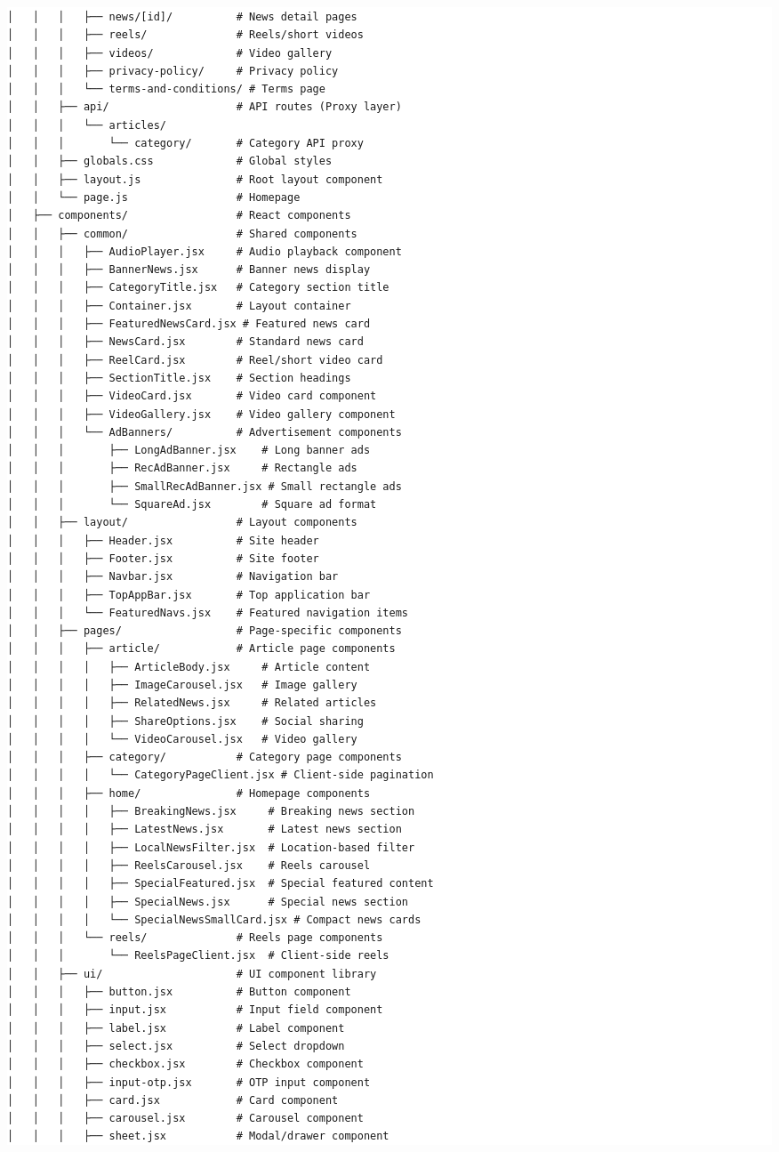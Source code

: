 ```
│   │   │   ├── news/[id]/          # News detail pages
│   │   │   ├── reels/              # Reels/short videos
│   │   │   ├── videos/             # Video gallery
│   │   │   ├── privacy-policy/     # Privacy policy
│   │   │   └── terms-and-conditions/ # Terms page
│   │   ├── api/                    # API routes (Proxy layer)
│   │   │   └── articles/
│   │   │       └── category/       # Category API proxy
│   │   ├── globals.css             # Global styles
│   │   ├── layout.js               # Root layout component
│   │   └── page.js                 # Homepage
│   ├── components/                 # React components
│   │   ├── common/                 # Shared components
│   │   │   ├── AudioPlayer.jsx     # Audio playback component
│   │   │   ├── BannerNews.jsx      # Banner news display
│   │   │   ├── CategoryTitle.jsx   # Category section title
│   │   │   ├── Container.jsx       # Layout container
│   │   │   ├── FeaturedNewsCard.jsx # Featured news card
│   │   │   ├── NewsCard.jsx        # Standard news card
│   │   │   ├── ReelCard.jsx        # Reel/short video card
│   │   │   ├── SectionTitle.jsx    # Section headings
│   │   │   ├── VideoCard.jsx       # Video card component
│   │   │   ├── VideoGallery.jsx    # Video gallery component
│   │   │   └── AdBanners/          # Advertisement components
│   │   │       ├── LongAdBanner.jsx    # Long banner ads
│   │   │       ├── RecAdBanner.jsx     # Rectangle ads
│   │   │       ├── SmallRecAdBanner.jsx # Small rectangle ads
│   │   │       └── SquareAd.jsx        # Square ad format
│   │   ├── layout/                 # Layout components
│   │   │   ├── Header.jsx          # Site header
│   │   │   ├── Footer.jsx          # Site footer
│   │   │   ├── Navbar.jsx          # Navigation bar
│   │   │   ├── TopAppBar.jsx       # Top application bar
│   │   │   └── FeaturedNavs.jsx    # Featured navigation items
│   │   ├── pages/                  # Page-specific components
│   │   │   ├── article/            # Article page components
│   │   │   │   ├── ArticleBody.jsx     # Article content
│   │   │   │   ├── ImageCarousel.jsx   # Image gallery
│   │   │   │   ├── RelatedNews.jsx     # Related articles
│   │   │   │   ├── ShareOptions.jsx    # Social sharing
│   │   │   │   └── VideoCarousel.jsx   # Video gallery
│   │   │   ├── category/           # Category page components
│   │   │   │   └── CategoryPageClient.jsx # Client-side pagination
│   │   │   ├── home/               # Homepage components
│   │   │   │   ├── BreakingNews.jsx     # Breaking news section
│   │   │   │   ├── LatestNews.jsx       # Latest news section
│   │   │   │   ├── LocalNewsFilter.jsx  # Location-based filter
│   │   │   │   ├── ReelsCarousel.jsx    # Reels carousel
│   │   │   │   ├── SpecialFeatured.jsx  # Special featured content
│   │   │   │   ├── SpecialNews.jsx      # Special news section
│   │   │   │   └── SpecialNewsSmallCard.jsx # Compact news cards
│   │   │   └── reels/              # Reels page components
│   │   │       └── ReelsPageClient.jsx  # Client-side reels
│   │   ├── ui/                     # UI component library
│   │   │   ├── button.jsx          # Button component
│   │   │   ├── input.jsx           # Input field component
│   │   │   ├── label.jsx           # Label component
│   │   │   ├── select.jsx          # Select dropdown
│   │   │   ├── checkbox.jsx        # Checkbox component
│   │   │   ├── input-otp.jsx       # OTP input component
│   │   │   ├── card.jsx            # Card component
│   │   │   ├── carousel.jsx        # Carousel component
│   │   │   ├── sheet.jsx           # Modal/drawer component
```